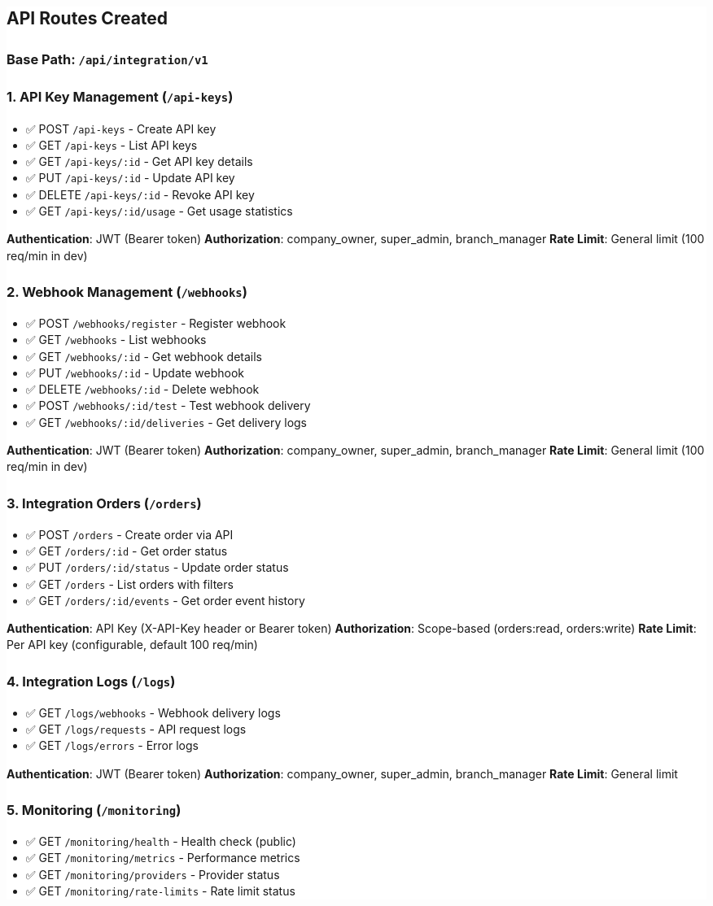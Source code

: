 ## API Routes Created

### Base Path: `/api/integration/v1`

### 1. API Key Management (`/api-keys`)
- ✅ POST `/api-keys` - Create API key
- ✅ GET `/api-keys` - List API keys
- ✅ GET `/api-keys/:id` - Get API key details
- ✅ PUT `/api-keys/:id` - Update API key
- ✅ DELETE `/api-keys/:id` - Revoke API key
- ✅ GET `/api-keys/:id/usage` - Get usage statistics

**Authentication**: JWT (Bearer token)
**Authorization**: company_owner, super_admin, branch_manager
**Rate Limit**: General limit (100 req/min in dev)

### 2. Webhook Management (`/webhooks`)
- ✅ POST `/webhooks/register` - Register webhook
- ✅ GET `/webhooks` - List webhooks
- ✅ GET `/webhooks/:id` - Get webhook details
- ✅ PUT `/webhooks/:id` - Update webhook
- ✅ DELETE `/webhooks/:id` - Delete webhook
- ✅ POST `/webhooks/:id/test` - Test webhook delivery
- ✅ GET `/webhooks/:id/deliveries` - Get delivery logs

**Authentication**: JWT (Bearer token)
**Authorization**: company_owner, super_admin, branch_manager
**Rate Limit**: General limit (100 req/min in dev)

### 3. Integration Orders (`/orders`)
- ✅ POST `/orders` - Create order via API
- ✅ GET `/orders/:id` - Get order status
- ✅ PUT `/orders/:id/status` - Update order status
- ✅ GET `/orders` - List orders with filters
- ✅ GET `/orders/:id/events` - Get order event history

**Authentication**: API Key (X-API-Key header or Bearer token)
**Authorization**: Scope-based (orders:read, orders:write)
**Rate Limit**: Per API key (configurable, default 100 req/min)

### 4. Integration Logs (`/logs`)
- ✅ GET `/logs/webhooks` - Webhook delivery logs
- ✅ GET `/logs/requests` - API request logs
- ✅ GET `/logs/errors` - Error logs

**Authentication**: JWT (Bearer token)
**Authorization**: company_owner, super_admin, branch_manager
**Rate Limit**: General limit

### 5. Monitoring (`/monitoring`)
- ✅ GET `/monitoring/health` - Health check (public)
- ✅ GET `/monitoring/metrics` - Performance metrics
- ✅ GET `/monitoring/providers` - Provider status
- ✅ GET `/monitoring/rate-limits` - Rate limit status
